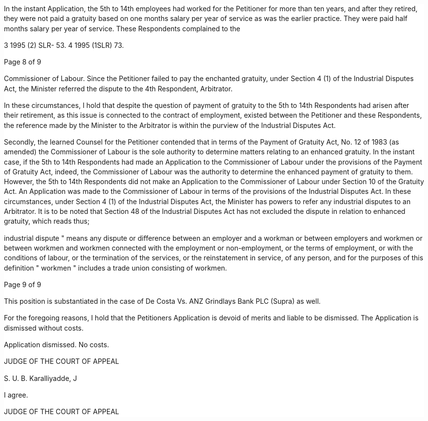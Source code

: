 In the instant Application, the 5th to 14th employees had worked for the Petitioner for more than ten years, and after they retired, they were not paid a gratuity based on one months salary per year of service as was the earlier practice. They were paid half months salary per year of service. These Respondents complained to the

3 1995 (2) SLR- 53. 4 1995 (1SLR) 73.

Page 8 of 9

Commissioner of Labour. Since the Petitioner failed to pay the enchanted gratuity, under Section 4 (1) of the Industrial Disputes Act, the Minister referred the dispute to the 4th Respondent, Arbitrator.

In these circumstances, I hold that despite the question of payment of gratuity to the 5th to 14th Respondents had arisen after their retirement, as this issue is connected to the contract of employment, existed between the Petitioner and these Respondents, the reference made by the Minister to the Arbitrator is within the purview of the Industrial Disputes Act.

Secondly, the learned Counsel for the Petitioner contended that in terms of the Payment of Gratuity Act, No. 12 of 1983 (as amended) the Commissioner of Labour is the sole authority to determine matters relating to an enhanced gratuity. In the instant case, if the 5th to 14th Respondents had made an Application to the Commissioner of Labour under the provisions of the Payment of Gratuity Act, indeed, the Commissioner of Labour was the authority to determine the enhanced payment of gratuity to them. However, the 5th to 14th Respondents did not make an Application to the Commissioner of Labour under Section 10 of the Gratuity Act. An Application was made to the Commissioner of Labour in terms of the provisions of the Industrial Disputes Act. In these circumstances, under Section 4 (1) of the Industrial Disputes Act, the Minister has powers to refer any industrial disputes to an Arbitrator. It is to be noted that Section 48 of the Industrial Disputes Act has not excluded the dispute in relation to enhanced gratuity, which reads thus;

industrial dispute " means any dispute or difference between an employer and a workman or between employers and workmen or between workmen and workmen connected with the employment or non-employment, or the terms of employment, or with the conditions of labour, or the termination of the services, or the reinstatement in service, of any person, and for the purposes of this definition " workmen " includes a trade union consisting of workmen.

Page 9 of 9

This position is substantiated in the case of De Costa Vs. ANZ Grindlays Bank PLC (Supra) as well.

For the foregoing reasons, I hold that the Petitioners Application is devoid of merits and liable to be dismissed. The Application is dismissed without costs.

Application dismissed. No costs.

JUDGE OF THE COURT OF APPEAL

S. U. B. Karalliyadde, J

I agree.

JUDGE OF THE COURT OF APPEAL